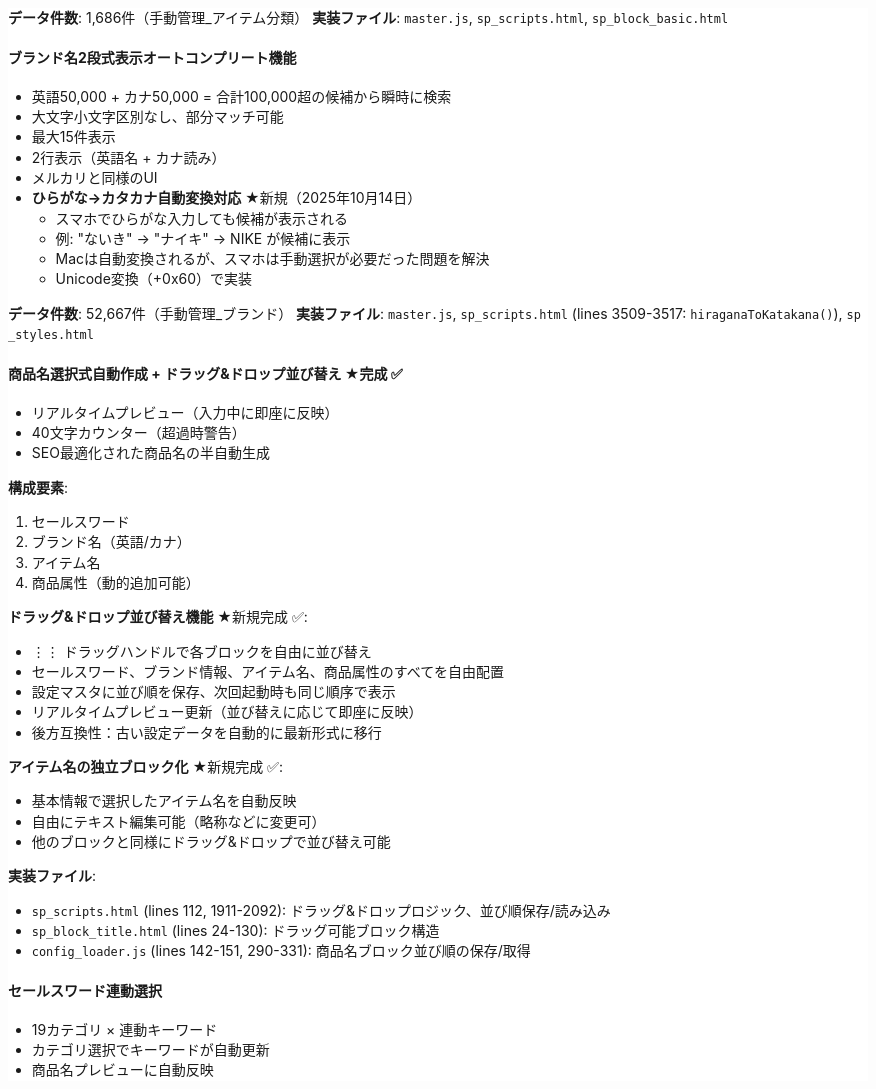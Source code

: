**データ件数**: 1,686件（手動管理_アイテム分類）
**実装ファイル**: `master.js`, `sp_scripts.html`, `sp_block_basic.html`

#### ブランド名2段式表示オートコンプリート機能

- 英語50,000 + カナ50,000 = 合計100,000超の候補から瞬時に検索
- 大文字小文字区別なし、部分マッチ可能
- 最大15件表示
- 2行表示（英語名 + カナ読み）
- メルカリと同様のUI
- **ひらがな→カタカナ自動変換対応** ★新規（2025年10月14日）
  - スマホでひらがな入力しても候補が表示される
  - 例: "ないき" → "ナイキ" → NIKE が候補に表示
  - Macは自動変換されるが、スマホは手動選択が必要だった問題を解決
  - Unicode変換（+0x60）で実装

**データ件数**: 52,667件（手動管理_ブランド）
**実装ファイル**: `master.js`, `sp_scripts.html` (lines 3509-3517: `hiraganaToKatakana()`), `sp_styles.html`

#### 商品名選択式自動作成 + ドラッグ&ドロップ並び替え ★完成 ✅

- リアルタイムプレビュー（入力中に即座に反映）
- 40文字カウンター（超過時警告）
- SEO最適化された商品名の半自動生成

**構成要素**:
1. セールスワード
2. ブランド名（英語/カナ）
3. アイテム名
4. 商品属性（動的追加可能）

**ドラッグ&ドロップ並び替え機能** ★新規完成 ✅:
- ⋮⋮ ドラッグハンドルで各ブロックを自由に並び替え
- セールスワード、ブランド情報、アイテム名、商品属性のすべてを自由配置
- 設定マスタに並び順を保存、次回起動時も同じ順序で表示
- リアルタイムプレビュー更新（並び替えに応じて即座に反映）
- 後方互換性：古い設定データを自動的に最新形式に移行

**アイテム名の独立ブロック化** ★新規完成 ✅:
- 基本情報で選択したアイテム名を自動反映
- 自由にテキスト編集可能（略称などに変更可）
- 他のブロックと同様にドラッグ&ドロップで並び替え可能

**実装ファイル**:
- `sp_scripts.html` (lines 112, 1911-2092): ドラッグ&ドロップロジック、並び順保存/読み込み
- `sp_block_title.html` (lines 24-130): ドラッグ可能ブロック構造
- `config_loader.js` (lines 142-151, 290-331): 商品名ブロック並び順の保存/取得

#### セールスワード連動選択

- 19カテゴリ × 連動キーワード
- カテゴリ選択でキーワードが自動更新
- 商品名プレビューに自動反映
